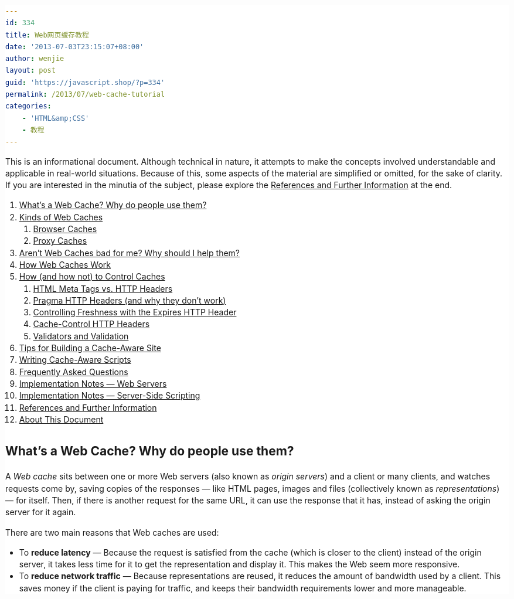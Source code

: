 ```yaml
---
id: 334
title: Web网页缓存教程
date: '2013-07-03T23:15:07+08:00'
author: wenjie
layout: post
guid: 'https://javascript.shop/?p=334'
permalink: /2013/07/web-cache-tutorial
categories:
    - 'HTML&amp;CSS'
    - 教程
---
```


This is an informational document. Although technical in nature, it attempts to make the concepts involved understandable and applicable in real-world situations. Because of this, some aspects of the material are simplified or omitted, for the sake of clarity. If you are interested in the minutia of the subject, please explore the [References and Further Information](https://www.mnot.net/cache_docs/#REF) at the end.

1. [What’s a Web Cache? Why do people use them?](https://www.mnot.net/cache_docs/#DEFINITION)
2. [Kinds of Web Caches](https://www.mnot.net/cache_docs/#KINDS)
    1. [Browser Caches](https://www.mnot.net/cache_docs/#BROWSER)
    2. [Proxy Caches](https://www.mnot.net/cache_docs/#PROXY)
3. [Aren’t Web Caches bad for me? Why should I help them?](https://www.mnot.net/cache_docs/#WHY)
4. [How Web Caches Work](https://www.mnot.net/cache_docs/#WORK)
5. [How (and how not) to Control Caches](https://www.mnot.net/cache_docs/#CONTROL)
    1. [HTML Meta Tags vs. HTTP Headers](https://www.mnot.net/cache_docs/#META)
    2. [Pragma HTTP Headers (and why they don’t work)](https://www.mnot.net/cache_docs/#PRAGMA)
    3. [Controlling Freshness with the Expires HTTP Header](https://www.mnot.net/cache_docs/#EXPIRES)
    4. [Cache-Control HTTP Headers](https://www.mnot.net/cache_docs/#CACHE-CONTROL)
    5. [Validators and Validation](https://www.mnot.net/cache_docs/#VALIDATE)
6. [Tips for Building a Cache-Aware Site](https://www.mnot.net/cache_docs/#TIPS)
7. [Writing Cache-Aware Scripts](https://www.mnot.net/cache_docs/#SCRIPT)
8. [Frequently Asked Questions](https://www.mnot.net/cache_docs/#FAQ)
9. [Implementation Notes — Web Servers](https://www.mnot.net/cache_docs/#IMP-SERVER)
10. [Implementation Notes — Server-Side Scripting](https://www.mnot.net/cache_docs/#IMP-SCRIPT)
11. [References and Further Information](https://www.mnot.net/cache_docs/#REF)
12. [About This Document](https://www.mnot.net/cache_docs/#ABOUT)

## <a>What’s a Web Cache? Why do people use them?</a>

A *Web cache* sits between one or more Web servers (also known as *origin servers*) and a client or many clients, and watches requests come by, saving copies of the responses — like HTML pages, images and files (collectively known as *representations*) — for itself. Then, if there is another request for the same URL, it can use the response that it has, instead of asking the origin server for it again.

There are two main reasons that Web caches are used:

- To **reduce latency** — Because the request is satisfied from the cache (which is closer to the client) instead of the origin server, it takes less time for it to get the representation and display it. This makes the Web seem more responsive.
- To **reduce network traffic** — Because representations are reused, it reduces the amount of bandwidth used by a client. This saves money if the client is paying for traffic, and keeps their bandwidth requirements lower and more manageable.
